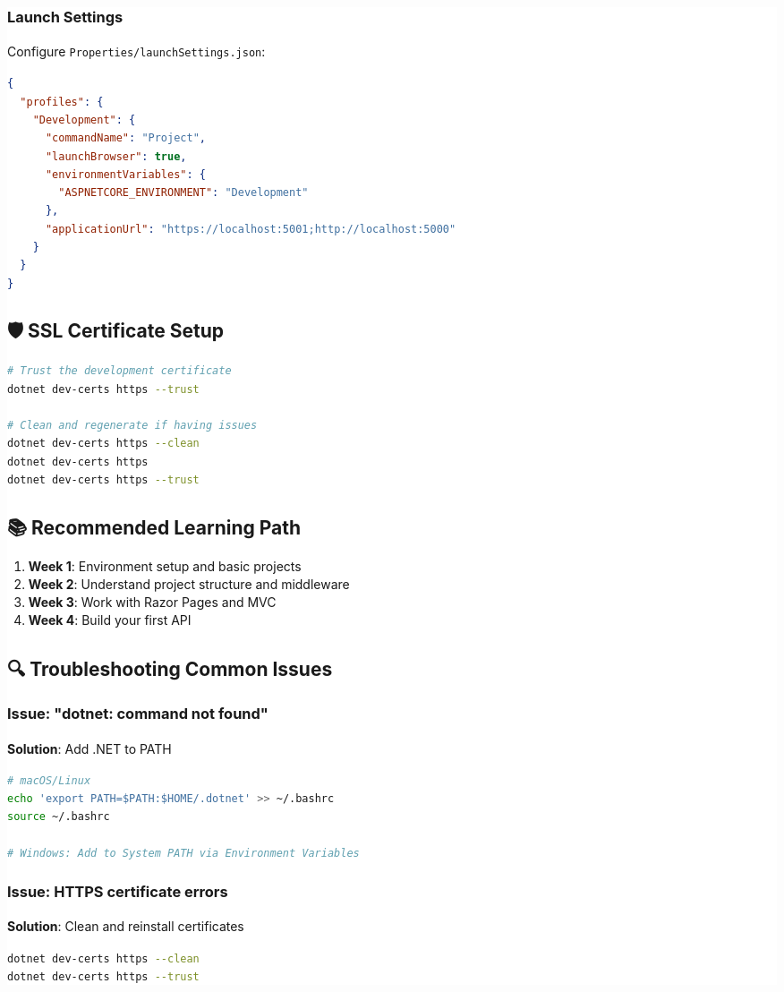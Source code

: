 ### Launch Settings

Configure `Properties/launchSettings.json`:

```json
{
  "profiles": {
    "Development": {
      "commandName": "Project",
      "launchBrowser": true,
      "environmentVariables": {
        "ASPNETCORE_ENVIRONMENT": "Development"
      },
      "applicationUrl": "https://localhost:5001;http://localhost:5000"
    }
  }
}
```

## 🛡️ SSL Certificate Setup

```bash
# Trust the development certificate
dotnet dev-certs https --trust

# Clean and regenerate if having issues
dotnet dev-certs https --clean
dotnet dev-certs https
dotnet dev-certs https --trust
```

## 📚 Recommended Learning Path

1. **Week 1**: Environment setup and basic projects
2. **Week 2**: Understand project structure and middleware
3. **Week 3**: Work with Razor Pages and MVC
4. **Week 4**: Build your first API

## 🔍 Troubleshooting Common Issues

### Issue: "dotnet: command not found"
**Solution**: Add .NET to PATH
```bash
# macOS/Linux
echo 'export PATH=$PATH:$HOME/.dotnet' >> ~/.bashrc
source ~/.bashrc

# Windows: Add to System PATH via Environment Variables
```

### Issue: HTTPS certificate errors
**Solution**: Clean and reinstall certificates
```bash
dotnet dev-certs https --clean
dotnet dev-certs https --trust
```
